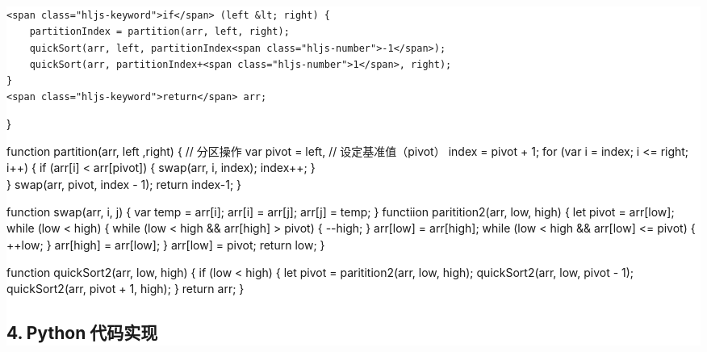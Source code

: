     <span class="hljs-keyword">if</span> (left &lt; right) {
        partitionIndex = partition(arr, left, right);
        quickSort(arr, left, partitionIndex<span class="hljs-number">-1</span>);
        quickSort(arr, partitionIndex+<span class="hljs-number">1</span>, right);
    }
    <span class="hljs-keyword">return</span> arr;
}

<span class="hljs-function"><span class="hljs-keyword">function</span> <span class="hljs-title">partition</span>(<span class="hljs-params">arr, left ,right</span>) </span>{     <span class="hljs-comment">// 分区操作</span>
    <span class="hljs-keyword">var</span> pivot = left,                      <span class="hljs-comment">// 设定基准值（pivot）</span>
        index = pivot + <span class="hljs-number">1</span>;
    <span class="hljs-keyword">for</span> (<span class="hljs-keyword">var</span> i = index; i &lt;= right; i++) {
        <span class="hljs-keyword">if</span> (arr[i] &lt; arr[pivot]) {
            swap(arr, i, index);
            index++;
        }        
    }
    swap(arr, pivot, index - <span class="hljs-number">1</span>);
    <span class="hljs-keyword">return</span> index<span class="hljs-number">-1</span>;
}

<span class="hljs-function"><span class="hljs-keyword">function</span> <span class="hljs-title">swap</span>(<span class="hljs-params">arr, i, j</span>) </span>{
    <span class="hljs-keyword">var</span> temp = arr[i];
    arr[i] = arr[j];
    arr[j] = temp;
}
functiion paritition2(arr, low, high) {
  <span class="hljs-keyword">let</span> pivot = arr[low];
  <span class="hljs-keyword">while</span> (low &lt; high) {
    <span class="hljs-keyword">while</span> (low &lt; high &amp;&amp; arr[high] &gt; pivot) {
      --high;
    }
    arr[low] = arr[high];
    <span class="hljs-keyword">while</span> (low &lt; high &amp;&amp; arr[low] &lt;= pivot) {
      ++low;
    }
    arr[high] = arr[low];
  }
  arr[low] = pivot;
  <span class="hljs-keyword">return</span> low;
}

<span class="hljs-function"><span class="hljs-keyword">function</span> <span class="hljs-title">quickSort2</span>(<span class="hljs-params">arr, low, high</span>) </span>{
  <span class="hljs-keyword">if</span> (low &lt; high) {
    <span class="hljs-keyword">let</span> pivot = paritition2(arr, low, high);
    quickSort2(arr, low, pivot - <span class="hljs-number">1</span>);
    quickSort2(arr, pivot + <span class="hljs-number">1</span>, high);
  }
  <span class="hljs-keyword">return</span> arr;
}
</code></pre>
<h2 id="articleHeader35">4. Python 代码实现</h2>
<div class="widget-codetool" style="display:none;">
      <div class="widget-codetool--inner">
      <span class="selectCode code-tool" data-toggle="tooltip" data-placement="top" title="" data-original-title="全选"></span>
      <span type="button" class="copyCode code-tool" data-toggle="tooltip" data-placement="top" data-clipboard-text="def quickSort(arr, left=None, right=None):
    left = 0 if not isinstance(left,(int, float)) else left
